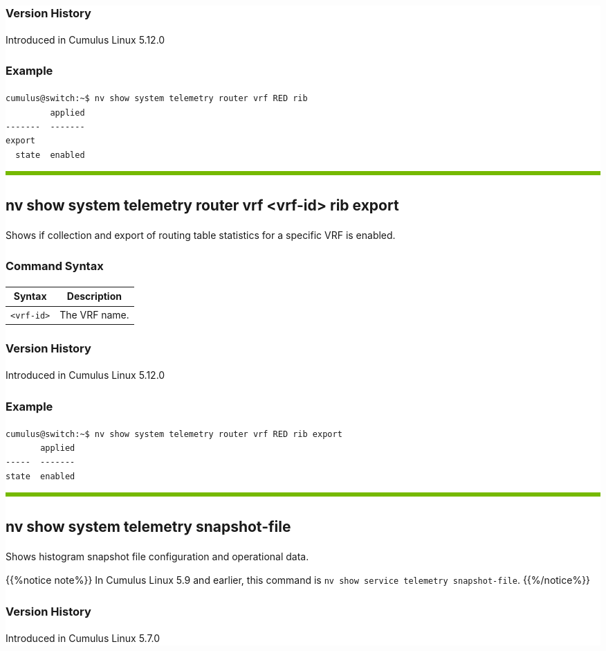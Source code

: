 ### Version History

Introduced in Cumulus Linux 5.12.0

### Example

```
cumulus@switch:~$ nv show system telemetry router vrf RED rib
         applied
-------  -------
export          
  state  enabled
```

<HR STYLE="BORDER: DASHED RGB(118,185,0) 0.5PX;BACKGROUND-COLOR: RGB(118,185,0);HEIGHT: 4.0PX;"/>

## <h>nv show system telemetry router vrf \<vrf-id\> rib export</h>

Shows if collection and export of routing table statistics for a specific VRF is enabled.

### Command Syntax

|  Syntax | Description |
| ---------| ------ |
| `<vrf-id>` |  The VRF name.|

### Version History

Introduced in Cumulus Linux 5.12.0

### Example

```
cumulus@switch:~$ nv show system telemetry router vrf RED rib export
       applied
-----  -------
state  enabled
```

<HR STYLE="BORDER: DASHED RGB(118,185,0) 0.5PX;BACKGROUND-COLOR: RGB(118,185,0);HEIGHT: 4.0PX;"/>

## <h>nv show system telemetry snapshot-file</h>

Shows histogram snapshot file configuration and operational data.

{{%notice note%}}
In Cumulus Linux 5.9 and earlier, this command is `nv show service telemetry snapshot-file`.
{{%/notice%}}

### Version History

Introduced in Cumulus Linux 5.7.0
